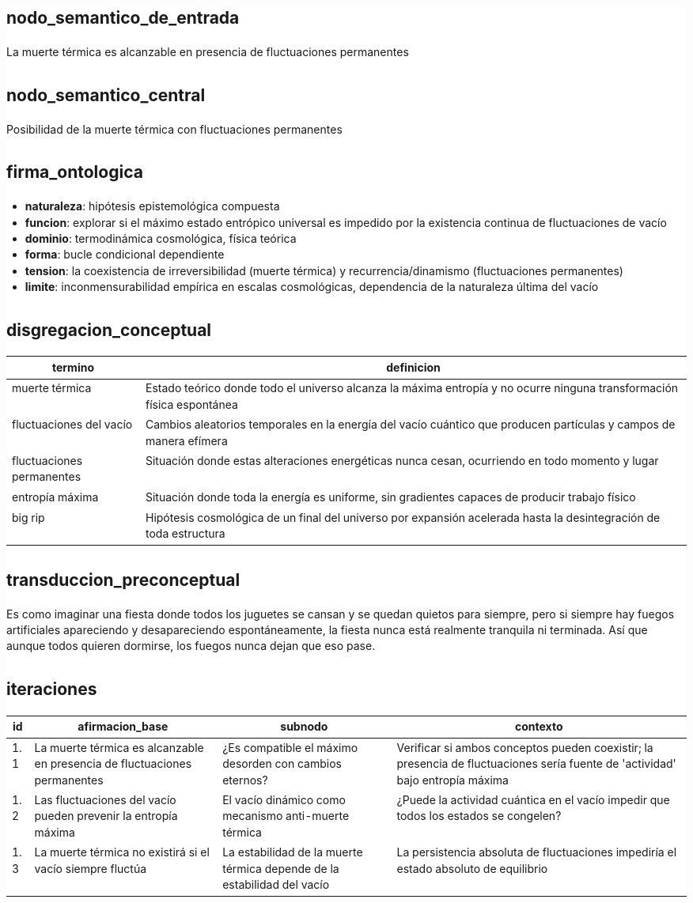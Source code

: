 ## nodo_semantico_de_entrada

La muerte térmica es alcanzable en presencia de fluctuaciones permanentes

## nodo_semantico_central

Posibilidad de la muerte térmica con fluctuaciones permanentes

## firma_ontologica

- **naturaleza**: hipótesis epistemológica compuesta
- **funcion**: explorar si el máximo estado entrópico universal es impedido por la existencia continua de fluctuaciones de vacío
- **dominio**: termodinámica cosmológica, física teórica
- **forma**: bucle condicional dependiente
- **tension**: la coexistencia de irreversibilidad (muerte térmica) y recurrencia/dinamismo (fluctuaciones permanentes)
- **limite**: inconmensurabilidad empírica en escalas cosmológicas, dependencia de la naturaleza última del vacío

## disgregacion_conceptual

| termino | definicion |
| --- | --- |
| muerte térmica | Estado teórico donde todo el universo alcanza la máxima entropía y no ocurre ninguna transformación física espontánea |
| fluctuaciones del vacío | Cambios aleatorios temporales en la energía del vacío cuántico que producen partículas y campos de manera efímera |
| fluctuaciones permanentes | Situación donde estas alteraciones energéticas nunca cesan, ocurriendo en todo momento y lugar |
| entropía máxima | Situación donde toda la energía es uniforme, sin gradientes capaces de producir trabajo físico |
| big rip | Hipótesis cosmológica de un final del universo por expansión acelerada hasta la desintegración de toda estructura |

## transduccion_preconceptual

Es como imaginar una fiesta donde todos los juguetes se cansan y se quedan quietos para siempre, pero si siempre hay fuegos artificiales apareciendo y desapareciendo espontáneamente, la fiesta nunca está realmente tranquila ni terminada. Así que aunque todos quieren dormirse, los fuegos nunca dejan que eso pase.

## iteraciones

| id | afirmacion_base | subnodo | contexto |
| --- | --- | --- | --- |
| 1.1 | La muerte térmica es alcanzable en presencia de fluctuaciones permanentes | ¿Es compatible el máximo desorden con cambios eternos? | Verificar si ambos conceptos pueden coexistir; la presencia de fluctuaciones sería fuente de 'actividad' bajo entropía máxima |
| 1.2 | Las fluctuaciones del vacío pueden prevenir la entropía máxima | El vacío dinámico como mecanismo anti-muerte térmica | ¿Puede la actividad cuántica en el vacío impedir que todos los estados se congelen? |
| 1.3 | La muerte térmica no existirá si el vacío siempre fluctúa | La estabilidad de la muerte térmica depende de la estabilidad del vacío | La persistencia absoluta de fluctuaciones impediría el estado absoluto de equilibrio |
